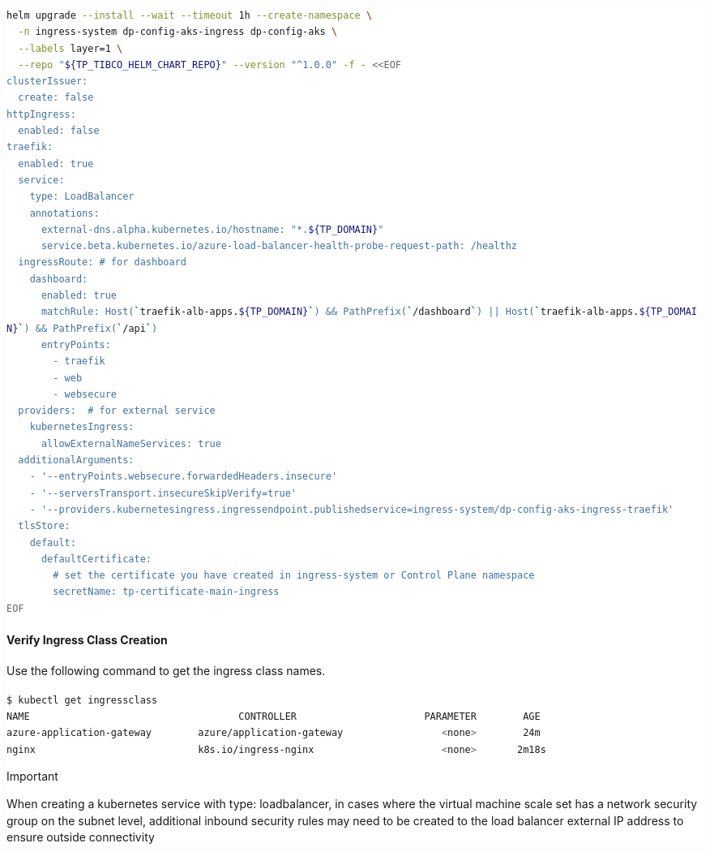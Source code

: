 ```bash
helm upgrade --install --wait --timeout 1h --create-namespace \
  -n ingress-system dp-config-aks-ingress dp-config-aks \
  --labels layer=1 \
  --repo "${TP_TIBCO_HELM_CHART_REPO}" --version "^1.0.0" -f - <<EOF
clusterIssuer:
  create: false
httpIngress:
  enabled: false
traefik:
  enabled: true
  service:
    type: LoadBalancer
    annotations:
      external-dns.alpha.kubernetes.io/hostname: "*.${TP_DOMAIN}"
      service.beta.kubernetes.io/azure-load-balancer-health-probe-request-path: /healthz
  ingressRoute: # for dashboard
    dashboard:
      enabled: true
      matchRule: Host(`traefik-alb-apps.${TP_DOMAIN}`) && PathPrefix(`/dashboard`) || Host(`traefik-alb-apps.${TP_DOMAIN}`) && PathPrefix(`/api`)
      entryPoints:
        - traefik
        - web
        - websecure
  providers:  # for external service
    kubernetesIngress:
      allowExternalNameServices: true
  additionalArguments:
    - '--entryPoints.websecure.forwardedHeaders.insecure'
    - '--serversTransport.insecureSkipVerify=true'
    - '--providers.kubernetesingress.ingressendpoint.publishedservice=ingress-system/dp-config-aks-ingress-traefik'
  tlsStore:
    default:
      defaultCertificate:
        # set the certificate you have created in ingress-system or Control Plane namespace
        secretName: tp-certificate-main-ingress
EOF
```

#### Verify Ingress Class Creation

Use the following command to get the ingress class names.
```bash
$ kubectl get ingressclass
NAME                                    CONTROLLER                      PARAMETER        AGE
azure-application-gateway        azure/application-gateway                 <none>        24m
nginx                            k8s.io/ingress-nginx                      <none>       2m18s
```

> [!IMPORTANT]
> When creating a kubernetes service with type: loadbalancer, in cases where the virtual machine scale set has a network security group on the subnet level, additional inbound security rules may need to be created to the load balancer external IP address to ensure outside connectivity
